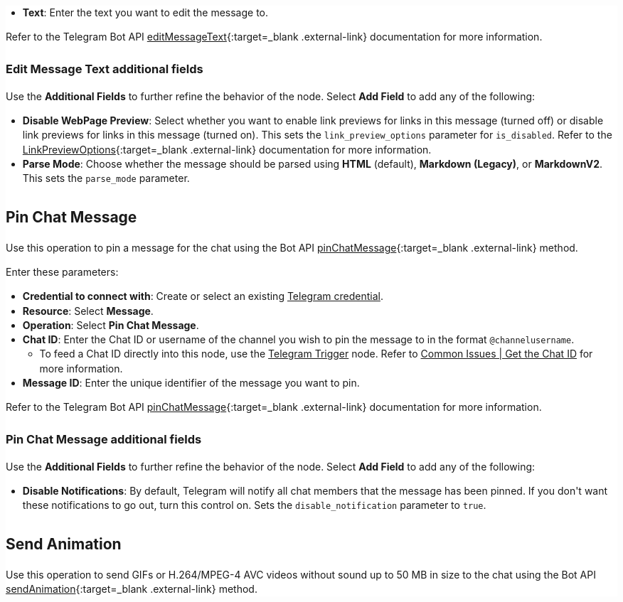 * **Text**: Enter the text you want to edit the message to.

Refer to the Telegram Bot API [editMessageText](https://core.telegram.org/bots/api#editmessagetext){:target=_blank .external-link} documentation for more information.


### Edit Message Text additional fields

Use the **Additional Fields** to further refine the behavior of the node. Select **Add Field** to add any of the following:

* **Disable WebPage Preview**: Select whether you want to enable link previews for links in this message (turned off) or disable link previews for links in this message (turned on). This sets the `link_preview_options` parameter for `is_disabled`. Refer to the [LinkPreviewOptions](https://core.telegram.org/bots/api#linkpreviewoptions){:target=_blank .external-link} documentation for more information.
* **Parse Mode**: Choose whether the message should be parsed using **HTML** (default), **Markdown (Legacy)**, or **MarkdownV2**. This sets the `parse_mode` parameter.


## Pin Chat Message

Use this operation to pin a message for the chat using the Bot API [pinChatMessage](https://core.telegram.org/bots/api#pinchatmessage){:target=_blank .external-link} method.

Enter these parameters:

* **Credential to connect with**: Create or select an existing [Telegram credential](/integrations/builtin/credentials/telegram/).
* **Resource**: Select **Message**.
* **Operation**: Select **Pin Chat Message**.
* **Chat ID**: Enter the Chat ID or username of the channel you wish to pin the message to in the format `@channelusername`.
    * To feed a Chat ID directly into this node, use the [Telegram Trigger](/integrations/builtin/trigger-nodes/n8n-nodes-base.telegramtrigger/) node. Refer to [Common Issues | Get the Chat ID](/integrations/builtin/app-nodes/n8n-nodes-base.telegram/common-issues/#get-the-chat-id) for more information.
* **Message ID**: Enter the unique identifier of the message you want to pin.

Refer to the Telegram Bot API [pinChatMessage](https://core.telegram.org/bots/api#pinchatmessage){:target=_blank .external-link} documentation for more information.


### Pin Chat Message additional fields

Use the **Additional Fields** to further refine the behavior of the node. Select **Add Field** to add any of the following:

* **Disable Notifications**: By default, Telegram will notify all chat members that the message has been pinned. If you don't want these notifications to go out, turn this control on. Sets the `disable_notification` parameter to `true`.


## Send Animation

Use this operation to send GIFs or H.264/MPEG-4 AVC videos without sound up to 50 MB in size to the chat using the Bot API [sendAnimation](https://core.telegram.org/bots/api#sendanimation){:target=_blank .external-link} method.
